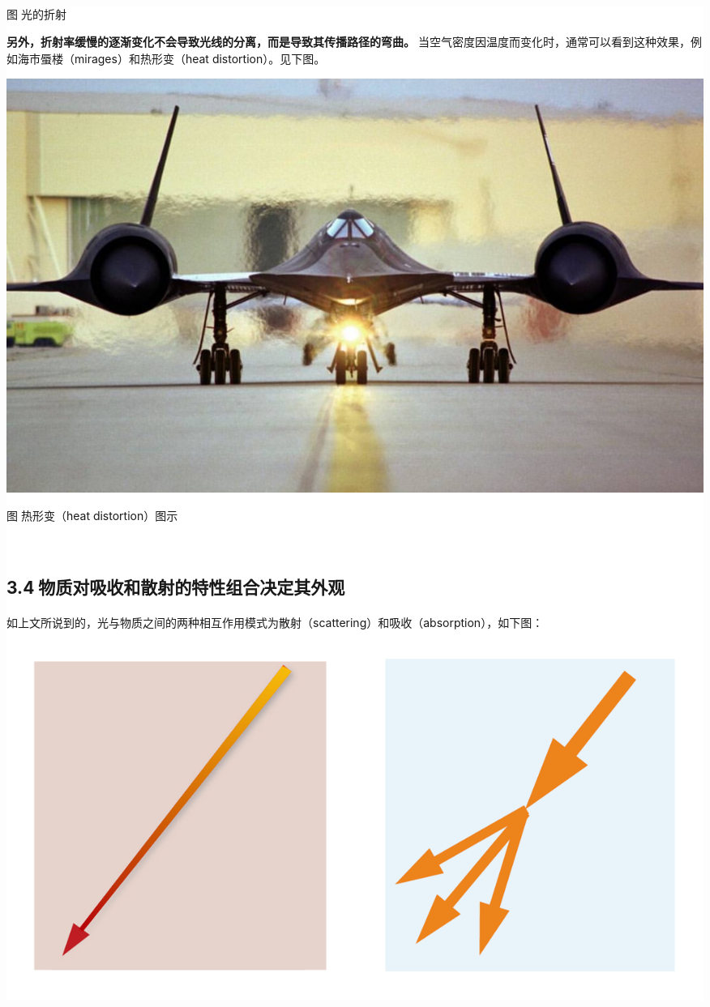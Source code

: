 图 光的折射

**另外，折射率缓慢的逐渐变化不会导致光线的分离，而是导致其传播路径的弯曲。** 当空气密度因温度而变化时，通常可以看到这种效果，例如海市蜃楼（mirages）和热形变（heat distortion）。见下图。

![](media/f2e5df06cf5ea9c6f1b7b033bf5386cf.jpg)

图 热形变（heat distortion）图示

<br>

## 3.4 物质对吸收和散射的特性组合决定其外观

如上文所说到的，光与物质之间的两种相互作用模式为散射（scattering）和吸收（absorption），如下图：

![](media/e3863efd88c9286f7c3eb78e25b98583.png)

